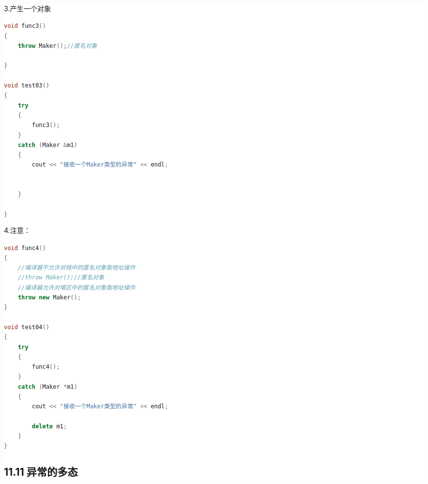 3.产生一个对象

```c++
void func3()
{
	throw Maker();//匿名对象

}

void test03()
{
	try
	{
		func3();
	}
	catch (Maker &m1)
	{
		cout << "接收一个Maker类型的异常" << endl;


	}

}
```

4.注意：

```c++
void func4()
{
	//编译器不允许对栈中的匿名对象取地址操作
	//throw Maker();//匿名对象
	//编译器允许对堆区中的匿名对象取地址操作
	throw new Maker();
}

void test04()
{
	try
	{
		func4();
	}
	catch (Maker *m1)
	{
		cout << "接收一个Maker类型的异常" << endl;

		delete m1;
	}
}
```

## 11.11 异常的多态
